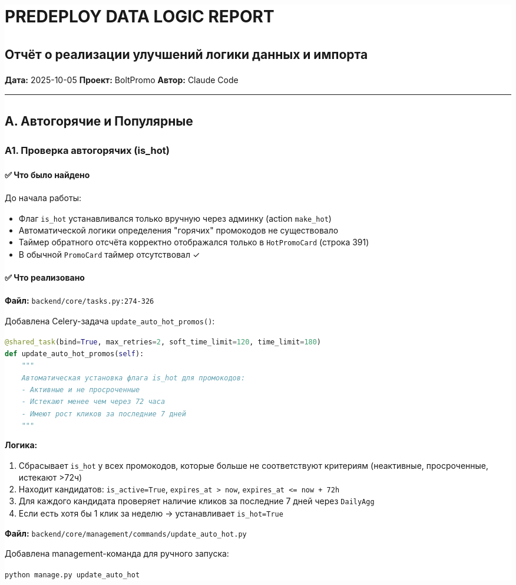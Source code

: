 # PREDEPLOY DATA LOGIC REPORT

## Отчёт о реализации улучшений логики данных и импорта

**Дата:** 2025-10-05
**Проект:** BoltPromo
**Автор:** Claude Code

---

## A. Автогорячие и Популярные

### A1. Проверка автогорячих (is_hot)

#### ✅ Что было найдено

До начала работы:
- Флаг `is_hot` устанавливался только вручную через админку (action `make_hot`)
- Автоматической логики определения "горячих" промокодов не существовало
- Таймер обратного отсчёта корректно отображался только в `HotPromoCard` (строка 391)
- В обычной `PromoCard` таймер отсутствовал ✓

#### ✅ Что реализовано

**Файл:** `backend/core/tasks.py:274-326`

Добавлена Celery-задача `update_auto_hot_promos()`:

```python
@shared_task(bind=True, max_retries=2, soft_time_limit=120, time_limit=180)
def update_auto_hot_promos(self):
    """
    Автоматическая установка флага is_hot для промокодов:
    - Активные и не просроченные
    - Истекают менее чем через 72 часа
    - Имеют рост кликов за последние 7 дней
    """
```

**Логика:**
1. Сбрасывает `is_hot` у всех промокодов, которые больше не соответствуют критериям (неактивные, просроченные, истекают >72ч)
2. Находит кандидатов: `is_active=True`, `expires_at > now`, `expires_at <= now + 72h`
3. Для каждого кандидата проверяет наличие кликов за последние 7 дней через `DailyAgg`
4. Если есть хотя бы 1 клик за неделю → устанавливает `is_hot=True`

**Файл:** `backend/core/management/commands/update_auto_hot.py`

Добавлена management-команда для ручного запуска:

```bash
python manage.py update_auto_hot
```
